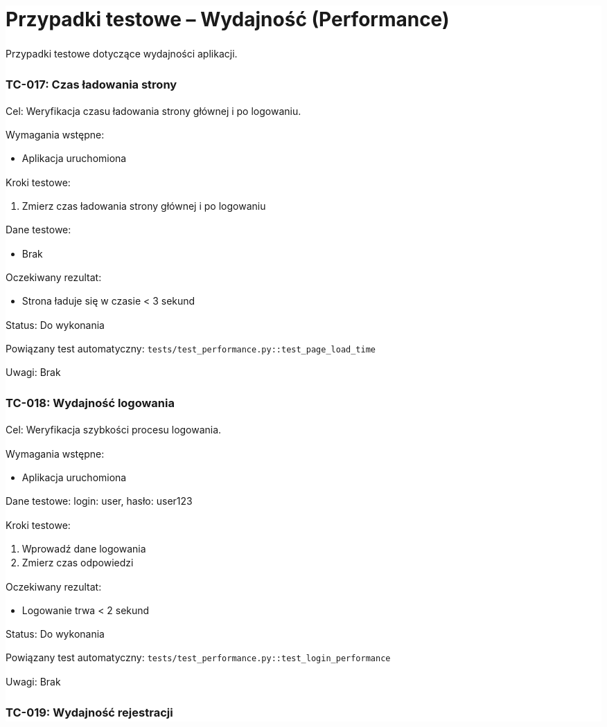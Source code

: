 # Przypadki testowe – Wydajność (Performance)

Przypadki testowe dotyczące wydajności aplikacji.

### TC-017: Czas ładowania strony

Cel:
Weryfikacja czasu ładowania strony głównej i po logowaniu.

Wymagania wstępne:
- Aplikacja uruchomiona

Kroki testowe:
1. Zmierz czas ładowania strony głównej i po logowaniu

Dane testowe:
- Brak

Oczekiwany rezultat:
- Strona ładuje się w czasie < 3 sekund

Status: Do wykonania

Powiązany test automatyczny:
`tests/test_performance.py::test_page_load_time`

Uwagi:
Brak

### TC-018: Wydajność logowania

Cel:
Weryfikacja szybkości procesu logowania.

Wymagania wstępne:
- Aplikacja uruchomiona

Dane testowe:
login: user, hasło: user123

Kroki testowe:
1. Wprowadź dane logowania
2. Zmierz czas odpowiedzi

Oczekiwany rezultat:
- Logowanie trwa < 2 sekund

Status: Do wykonania

Powiązany test automatyczny:
`tests/test_performance.py::test_login_performance`

Uwagi:
Brak

### TC-019: Wydajność rejestracji
